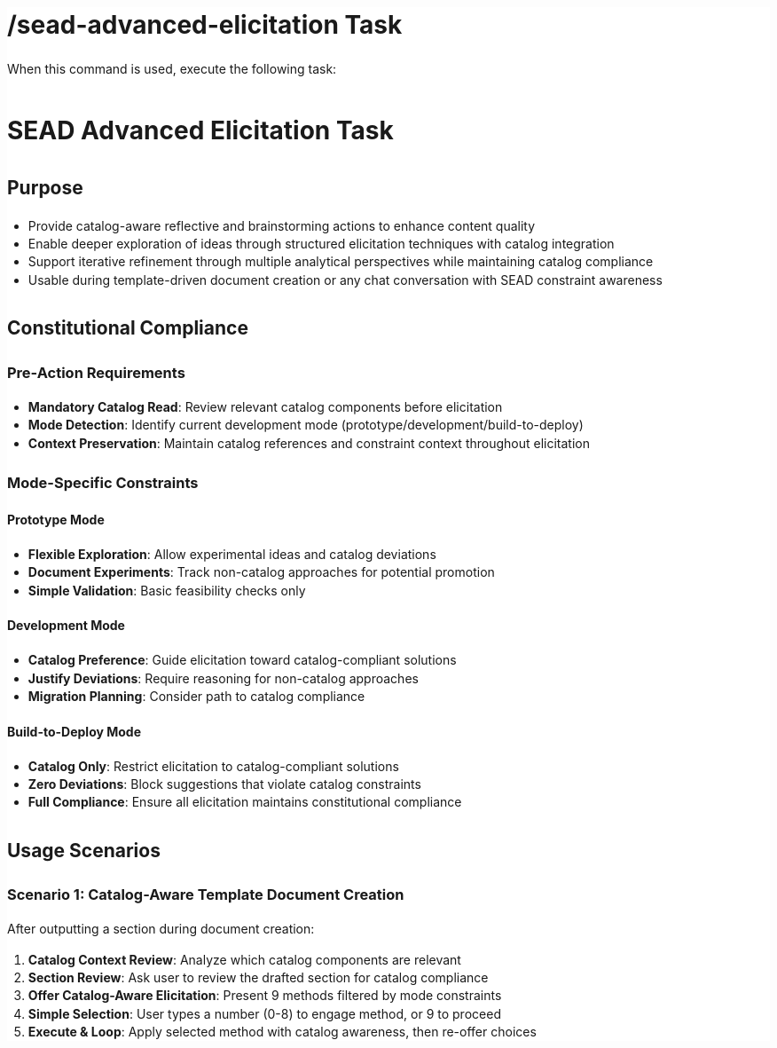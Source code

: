 # /sead-advanced-elicitation Task

When this command is used, execute the following task:

# SEAD Advanced Elicitation Task

## Purpose

- Provide catalog-aware reflective and brainstorming actions to enhance content quality
- Enable deeper exploration of ideas through structured elicitation techniques with catalog integration
- Support iterative refinement through multiple analytical perspectives while maintaining catalog compliance
- Usable during template-driven document creation or any chat conversation with SEAD constraint awareness

## Constitutional Compliance

### Pre-Action Requirements
- **Mandatory Catalog Read**: Review relevant catalog components before elicitation
- **Mode Detection**: Identify current development mode (prototype/development/build-to-deploy)
- **Context Preservation**: Maintain catalog references and constraint context throughout elicitation

### Mode-Specific Constraints

#### Prototype Mode
- **Flexible Exploration**: Allow experimental ideas and catalog deviations
- **Document Experiments**: Track non-catalog approaches for potential promotion
- **Simple Validation**: Basic feasibility checks only

#### Development Mode  
- **Catalog Preference**: Guide elicitation toward catalog-compliant solutions
- **Justify Deviations**: Require reasoning for non-catalog approaches
- **Migration Planning**: Consider path to catalog compliance

#### Build-to-Deploy Mode
- **Catalog Only**: Restrict elicitation to catalog-compliant solutions
- **Zero Deviations**: Block suggestions that violate catalog constraints
- **Full Compliance**: Ensure all elicitation maintains constitutional compliance

## Usage Scenarios

### Scenario 1: Catalog-Aware Template Document Creation

After outputting a section during document creation:

1. **Catalog Context Review**: Analyze which catalog components are relevant
2. **Section Review**: Ask user to review the drafted section for catalog compliance
3. **Offer Catalog-Aware Elicitation**: Present 9 methods filtered by mode constraints
4. **Simple Selection**: User types a number (0-8) to engage method, or 9 to proceed
5. **Execute & Loop**: Apply selected method with catalog awareness, then re-offer choices
